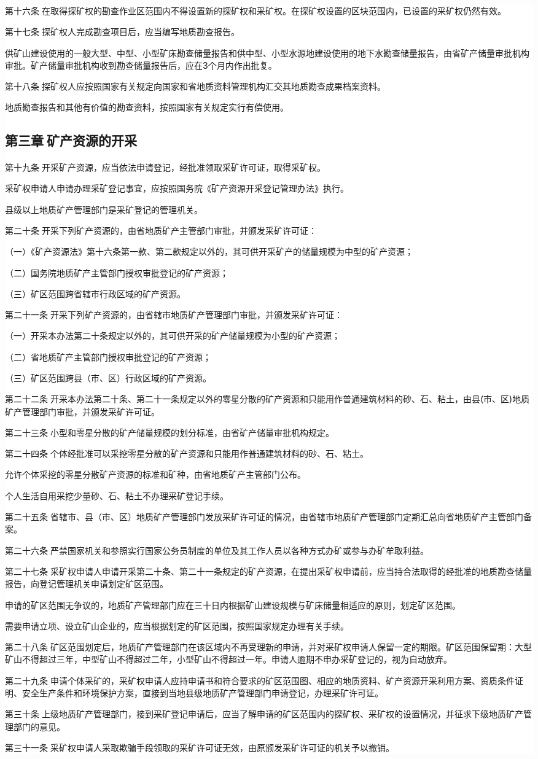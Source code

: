 第十六条 在取得探矿权的勘查作业区范围内不得设置新的探矿权和采矿权。在探矿权设置的区块范围内，已设置的采矿权仍然有效。

第十七条 探矿权人完成勘查项目后，应当编写地质勘查报告。

供矿山建设使用的一般大型、中型、小型矿床勘查储量报告和供中型、小型水源地建设使用的地下水勘查储量报告，由省矿产储量审批机构审批。矿产储量审批机构收到勘查储量报告后，应在3个月内作出批复。

第十八条 探矿权人应按照国家有关规定向国家和省地质资料管理机构汇交其地质勘查成果档案资料。

地质勘查报告和其他有价值的勘查资料，按照国家有关规定实行有偿使用。

## 第三章 矿产资源的开采

第十九条 开采矿产资源，应当依法申请登记，经批准领取采矿许可证，取得采矿权。

采矿权申请人申请办理采矿登记事宜，应按照国务院《矿产资源开采登记管理办法》执行。

县级以上地质矿产管理部门是采矿登记的管理机关。

第二十条 开采下列矿产资源的，由省地质矿产主管部门审批，并颁发采矿许可证：

（一）《矿产资源法》第十六条第一款、第二款规定以外的，其可供开采矿产的储量规模为中型的矿产资源；

（二）国务院地质矿产主管部门授权审批登记的矿产资源；

（三）矿区范围跨省辖市行政区域的矿产资源。

第二十一条 开采下列矿产资源的，由省辖市地质矿产管理部门审批，并颁发采矿许可证：

（一）开采本办法第二十条规定以外的，其可供开采的矿产储量规模为小型的矿产资源；

（二）省地质矿产主管部门授权审批登记的矿产资源；

（三）矿区范围跨县（市、区）行政区域的矿产资源。

第二十二条 开采本办法第二十条、第二十一条规定以外的零星分散的矿产资源和只能用作普通建筑材料的砂、石、粘土，由县(市、区)地质矿产管理部门审批，并颁发采矿许可证。

第二十三条 小型和零星分散的矿产储量规模的划分标准，由省矿产储量审批机构规定。

第二十四条 个体经批准可以采挖零星分散的矿产资源和只能用作普通建筑材料的砂、石、粘土。

允许个体采挖的零星分散矿产资源的标准和矿种，由省地质矿产主管部门公布。

个人生活自用采挖少量砂、石、粘土不办理采矿登记手续。

第二十五条 省辖市、县（市、区）地质矿产管理部门发放采矿许可证的情况，由省辖市地质矿产管理部门定期汇总向省地质矿产主管部门备案。

第二十六条 严禁国家机关和参照实行国家公务员制度的单位及其工作人员以各种方式办矿或参与办矿牟取利益。

第二十七条 采矿权申请人申请开采第二十条、第二十一条规定的矿产资源，在提出采矿权申请前，应当持合法取得的经批准的地质勘查储量报告，向登记管理机关申请划定矿区范围。

申请的矿区范围无争议的，地质矿产管理部门应在三十日内根据矿山建设规模与矿床储量相适应的原则，划定矿区范围。

需要申请立项、设立矿山企业的，应当根据划定的矿区范围，按照国家规定办理有关手续。

第二十八条 矿区范围划定后，地质矿产管理部门在该区域内不再受理新的申请，并对采矿权申请人保留一定的期限。矿区范围保留期：大型矿山不得超过三年，中型矿山不得超过二年，小型矿山不得超过一年。申请人逾期不申办采矿登记的，视为自动放弃。

第二十九条 申请个体采矿的，采矿权申请人应持申请书和符合要求的矿区范围图、相应的地质资料、矿产资源开采利用方案、资质条件证明、安全生产条件和环境保护方案，直接到当地县级地质矿产管理部门申请登记，办理采矿许可证。

第三十条 上级地质矿产管理部门，接到采矿登记申请后，应当了解申请的矿区范围内的探矿权、采矿权的设置情况，并征求下级地质矿产管理部门的意见。

第三十一条 采矿权申请人采取欺骗手段领取的采矿许可证无效，由原颁发采矿许可证的机关予以撤销。

